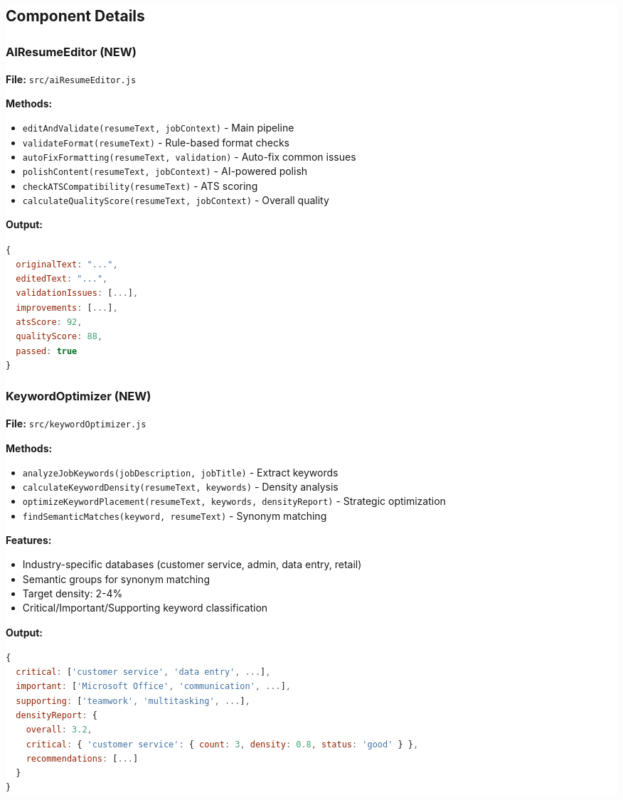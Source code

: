 ## Component Details

### AIResumeEditor (NEW)
**File:** `src/aiResumeEditor.js`

**Methods:**
- `editAndValidate(resumeText, jobContext)` - Main pipeline
- `validateFormat(resumeText)` - Rule-based format checks
- `autoFixFormatting(resumeText, validation)` - Auto-fix common issues
- `polishContent(resumeText, jobContext)` - AI-powered polish
- `checkATSCompatibility(resumeText)` - ATS scoring
- `calculateQualityScore(resumeText, jobContext)` - Overall quality

**Output:**
```javascript
{
  originalText: "...",
  editedText: "...",
  validationIssues: [...],
  improvements: [...],
  atsScore: 92,
  qualityScore: 88,
  passed: true
}
```

### KeywordOptimizer (NEW)
**File:** `src/keywordOptimizer.js`

**Methods:**
- `analyzeJobKeywords(jobDescription, jobTitle)` - Extract keywords
- `calculateKeywordDensity(resumeText, keywords)` - Density analysis
- `optimizeKeywordPlacement(resumeText, keywords, densityReport)` - Strategic optimization
- `findSemanticMatches(keyword, resumeText)` - Synonym matching

**Features:**
- Industry-specific databases (customer service, admin, data entry, retail)
- Semantic groups for synonym matching
- Target density: 2-4%
- Critical/Important/Supporting keyword classification

**Output:**
```javascript
{
  critical: ['customer service', 'data entry', ...],
  important: ['Microsoft Office', 'communication', ...],
  supporting: ['teamwork', 'multitasking', ...],
  densityReport: {
    overall: 3.2,
    critical: { 'customer service': { count: 3, density: 0.8, status: 'good' } },
    recommendations: [...]
  }
}
```
